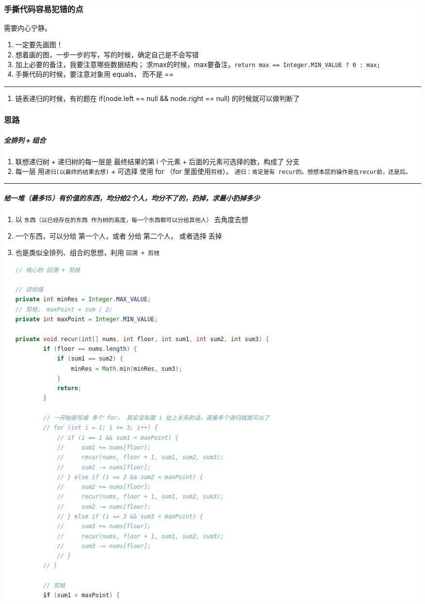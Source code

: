 ### 手撕代码容易犯错的点

需要内心宁静。

1. 一定要先画图！
2. 想着画的图，一步一步的写，写的时候，确定自己是不会写错
3. 加上必要的备注，我要注意哪些数据结构； 求max的时候，max要备注，`return max == Integer.MIN_VALUE ? 0 : max;`
4. 手撕代码的时候，要注意对象用 equals， 而不是 ==

---

1. 链表递归的时候，有的题在 if(node.left == null && node.right == null) 的时候就可以做判断了



### 思路



##### 全排列 +  组合

1. 联想递归树 + 递归树的每一层是 最终结果的第 i 个元素 + 后面的元素可选择的数，构成了 分支
2. 每一层 用`递归(以最终的结果去想)` + 可选择 使用 for （for 里面使用`剪枝`）。 `递归：肯定是有 recur的。想想本层的操作是在recur前，还是后。`

---

##### 给一堆（最多15）有价值的东西，均分给2个人，均分不了的，扔掉，求最小扔掉多少

1. 以 `东西（以已经存在的东西 作为树的高度，每一个东西都可以分给其他人）` 去角度去想

2. 一个东西，可以分给 第一个人，或者 分给 第二个人， 或者选择 丢掉

3. 也是类似全排列、组合的思想，利用 `回溯 + 剪枝`

   ```java
   // 核心的 回溯 + 剪枝
   
   // 目标值
   private int minRes = Integer.MAX_VALUE;
   // 剪枝， maxPoint = sum / 2;
   private int maxPoint = Integer.MIN_VALUE;
   
   private void recur(int[] nums, int floor, int sum1, int sum2, int sum3) {
           if (floor == nums.length) {
               if (sum1 == sum2) {
                   minRes = Math.min(minRes, sum3);
               }
               return;
           }
   
           // 一开始是写成 多个 for， 其实没有跟 i 扯上关系的话，直接多个递归就就可以了
           // for (int i = 1; i <= 3; i++) {
               // if (i == 1 && sum1 < maxPoint) {
               //     sum1 += nums[floor];
               //     recur(nums, floor + 1, sum1, sum2, sum3);
               //     sum1 -= nums[floor];
               // } else if (i == 2 && sum2 < maxPoint) {
               //     sum2 += nums[floor];
               //     recur(nums, floor + 1, sum1, sum2, sum3);
               //     sum2 -= nums[floor];
               // } else if (i == 3 && sum3 < maxPoint) {
               //     sum3 += nums[floor];
               //     recur(nums, floor + 1, sum1, sum2, sum3);
               //     sum3 -= nums[floor];
               // }
           // }
   
           // 剪枝
           if (sum1 < maxPoint) {
   ```